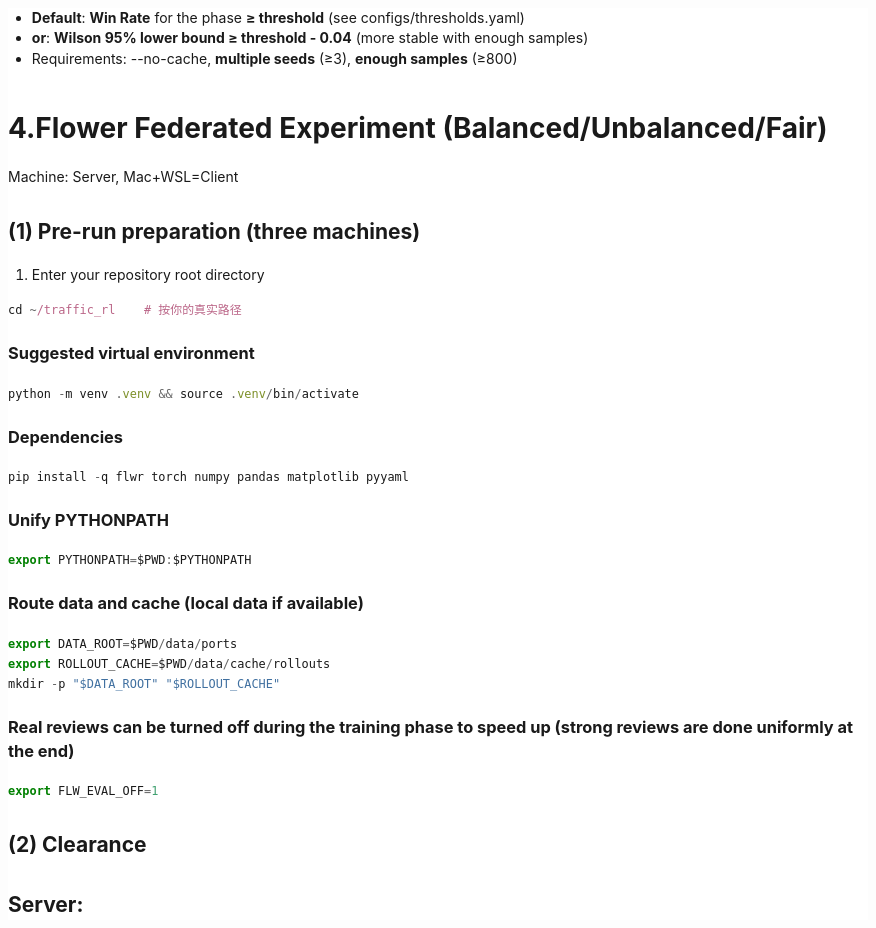 - **Default**: **Win Rate** for the phase **≥ threshold** (see configs/thresholds.yaml)
- **or**: **Wilson 95% lower bound ≥ threshold - 0.04** (more stable with enough samples)
- Requirements: --no-cache, **multiple seeds** (≥3), **enough samples** (≥800)

# 4.Flower Federated Experiment (Balanced/Unbalanced/Fair)

 Machine: Server, Mac+WSL=Client

## (1) Pre-run preparation (three machines)

1.  Enter your repository root directory

```jsx
cd ~/traffic_rl    # 按你的真实路径
```

### Suggested virtual environment

```jsx
python -m venv .venv && source .venv/bin/activate
```

### Dependencies

```jsx
pip install -q flwr torch numpy pandas matplotlib pyyaml
```

### Unify PYTHONPATH

```jsx
export PYTHONPATH=$PWD:$PYTHONPATH
```

### Route data and cache (local data if available)

```jsx
export DATA_ROOT=$PWD/data/ports
export ROLLOUT_CACHE=$PWD/data/cache/rollouts
mkdir -p "$DATA_ROOT" "$ROLLOUT_CACHE"
```

### Real reviews can be turned off during the training phase to speed up (strong reviews are done uniformly at the end)

```jsx
export FLW_EVAL_OFF=1
```

## (2) Clearance

## **Server:**
